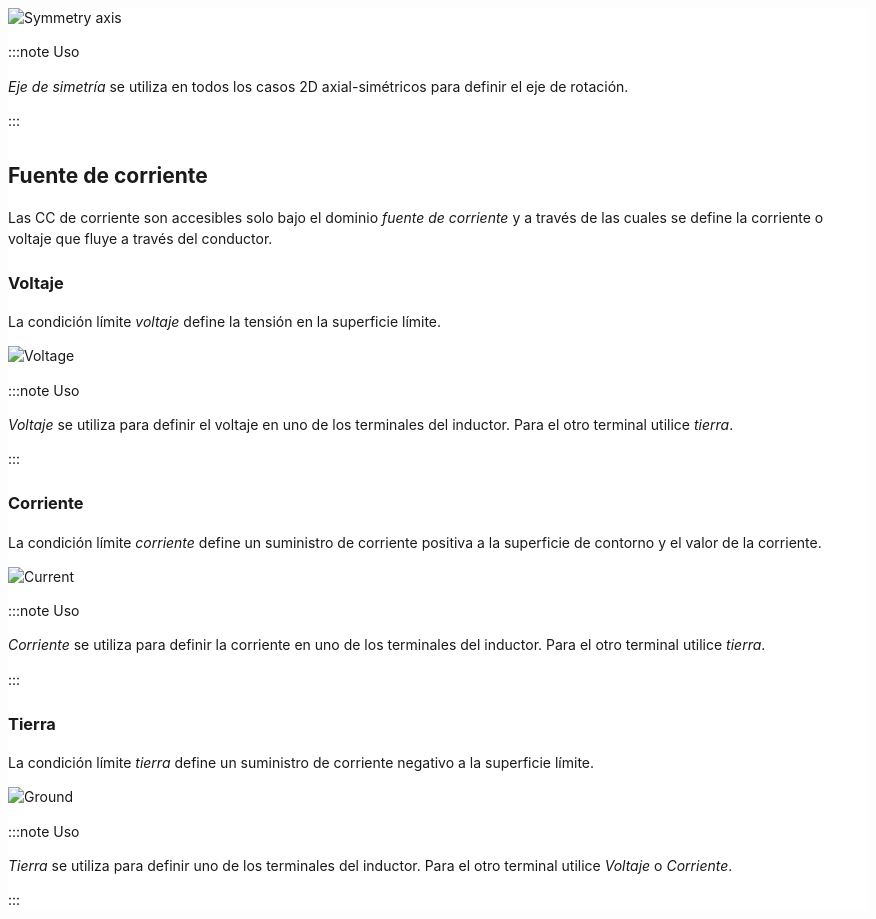<p align="center">

![Symmetry axis](assets/boundary-conditions/symmetry-axis.png)

</p>

:::note Uso

*Eje de simetría* se utiliza en todos los casos 2D axial-simétricos para definir el eje de rotación.

:::

## Fuente de corriente

Las CC de corriente son accesibles solo bajo el dominio *fuente de corriente* y a través de las cuales se define la corriente o voltaje que fluye a través del conductor.

### Voltaje

La condición límite *voltaje* define la tensión en la superficie límite.

<p align="center">

![Voltage](assets/boundary-conditions/voltage.png)

</p>

:::note Uso

*Voltaje* se utiliza para definir el voltaje en uno de los terminales del inductor. Para el otro terminal utilice *tierra*.

:::

### Corriente

La condición límite *corriente* define un suministro de corriente positiva a la superficie de contorno y el valor de la corriente.

<p align="center">

![Current](assets/boundary-conditions/current.png)

</p>

:::note Uso

*Corriente* se utiliza para definir la corriente en uno de los terminales del inductor. Para el otro terminal utilice *tierra*.

:::

### Tierra

La condición límite *tierra* define un suministro de corriente negativo a la superficie límite.

<p align="center">

![Ground](assets/boundary-conditions/ground.png)

</p>

:::note Uso

*Tierra* se utiliza para definir uno de los terminales del inductor. Para el otro terminal utilice *Voltaje* o *Corriente*.

:::
